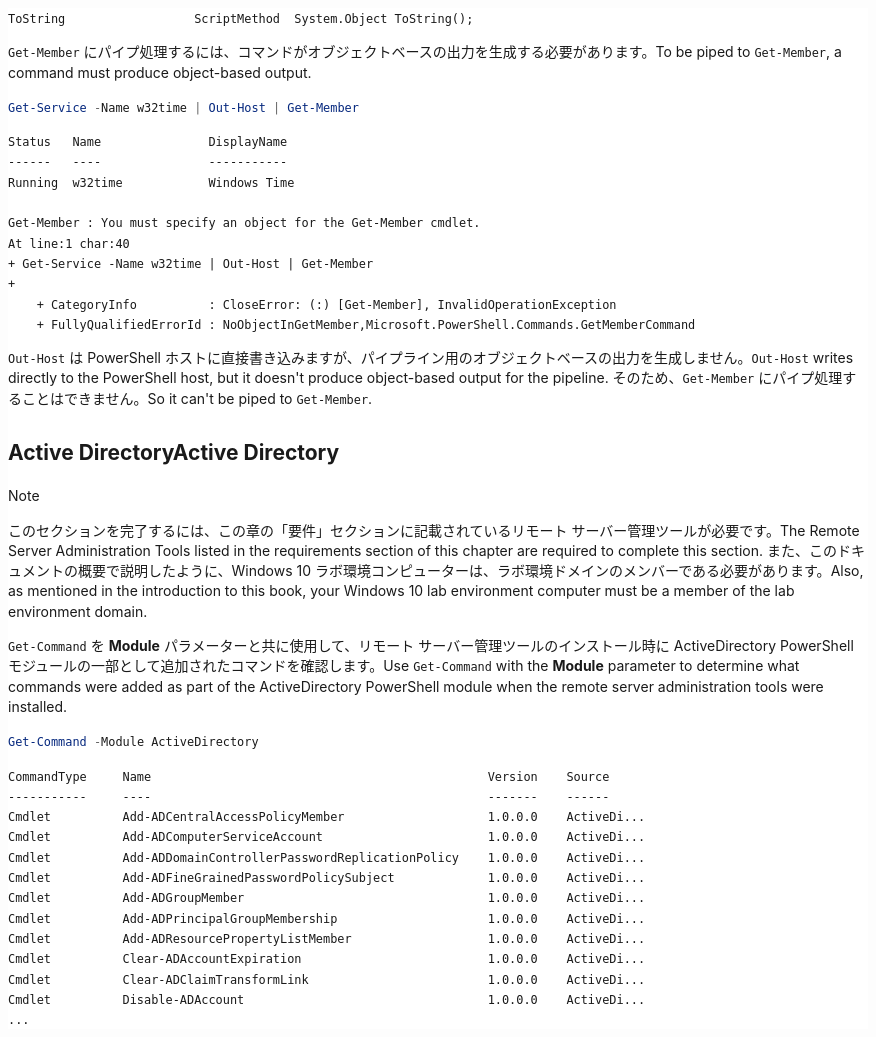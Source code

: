 ```Output
ToString                  ScriptMethod  System.Object ToString();
```

<span data-ttu-id="032cc-179">`Get-Member` にパイプ処理するには、コマンドがオブジェクトベースの出力を生成する必要があります。</span><span class="sxs-lookup"><span data-stu-id="032cc-179">To be piped to `Get-Member`, a command must produce object-based output.</span></span>

```powershell
Get-Service -Name w32time | Out-Host | Get-Member
```

```Output
Status   Name               DisplayName
------   ----               -----------
Running  w32time            Windows Time

Get-Member : You must specify an object for the Get-Member cmdlet.
At line:1 char:40
+ Get-Service -Name w32time | Out-Host | Get-Member
+
    + CategoryInfo          : CloseError: (:) [Get-Member], InvalidOperationException
    + FullyQualifiedErrorId : NoObjectInGetMember,Microsoft.PowerShell.Commands.GetMemberCommand
```

<span data-ttu-id="032cc-180">`Out-Host` は PowerShell ホストに直接書き込みますが、パイプライン用のオブジェクトベースの出力を生成しません。</span><span class="sxs-lookup"><span data-stu-id="032cc-180">`Out-Host` writes directly to the PowerShell host, but it doesn't produce object-based output for the pipeline.</span></span> <span data-ttu-id="032cc-181">そのため、`Get-Member` にパイプ処理することはできません。</span><span class="sxs-lookup"><span data-stu-id="032cc-181">So it can't be piped to `Get-Member`.</span></span>

## <a name="active-directory"></a><span data-ttu-id="032cc-182">Active Directory</span><span class="sxs-lookup"><span data-stu-id="032cc-182">Active Directory</span></span>

> [!NOTE]
> <span data-ttu-id="032cc-183">このセクションを完了するには、この章の「要件」セクションに記載されているリモート サーバー管理ツールが必要です。</span><span class="sxs-lookup"><span data-stu-id="032cc-183">The Remote Server Administration Tools listed in the requirements section of this chapter are required to complete this section.</span></span> <span data-ttu-id="032cc-184">また、このドキュメントの概要で説明したように、Windows 10 ラボ環境コンピューターは、ラボ環境ドメインのメンバーである必要があります。</span><span class="sxs-lookup"><span data-stu-id="032cc-184">Also, as mentioned in the introduction to this book, your Windows 10 lab environment computer must be a member of the lab environment domain.</span></span>

<span data-ttu-id="032cc-185">`Get-Command` を **Module** パラメーターと共に使用して、リモート サーバー管理ツールのインストール時に ActiveDirectory PowerShell モジュールの一部として追加されたコマンドを確認します。</span><span class="sxs-lookup"><span data-stu-id="032cc-185">Use `Get-Command` with the **Module** parameter to determine what commands were added as part of the ActiveDirectory PowerShell module when the remote server administration tools were installed.</span></span>

```powershell
Get-Command -Module ActiveDirectory
```

```Output
CommandType     Name                                               Version    Source
-----------     ----                                               -------    ------
Cmdlet          Add-ADCentralAccessPolicyMember                    1.0.0.0    ActiveDi...
Cmdlet          Add-ADComputerServiceAccount                       1.0.0.0    ActiveDi...
Cmdlet          Add-ADDomainControllerPasswordReplicationPolicy    1.0.0.0    ActiveDi...
Cmdlet          Add-ADFineGrainedPasswordPolicySubject             1.0.0.0    ActiveDi...
Cmdlet          Add-ADGroupMember                                  1.0.0.0    ActiveDi...
Cmdlet          Add-ADPrincipalGroupMembership                     1.0.0.0    ActiveDi...
Cmdlet          Add-ADResourcePropertyListMember                   1.0.0.0    ActiveDi...
Cmdlet          Clear-ADAccountExpiration                          1.0.0.0    ActiveDi...
Cmdlet          Clear-ADClaimTransformLink                         1.0.0.0    ActiveDi...
Cmdlet          Disable-ADAccount                                  1.0.0.0    ActiveDi...
...
```

[Windows 用 RSAT]: https://support.microsoft.com/help/2693643
[RSAT for Windows]: https://support.microsoft.com/help/2693643
[Windows 管理モジュール]: /powershell/scripting/whats-new/module-compatibility#windows-management-modules
[Windows Management modules]: /powershell/scripting/whats-new/module-compatibility#windows-management-modules
[Get-Member]: /powershell/module/microsoft.powershell.utility/get-member
[オブジェクトの構造を表示する (Get-member)]: /powershell/scripting/samples/viewing-object-structure--get-member-
[Viewing Object Structure (Get-Member)]: /powershell/scripting/samples/viewing-object-structure--get-member-
[about_Objects]: /powershell/module/microsoft.powershell.core/about/about_objects
[about_Properties]: /powershell/module/microsoft.powershell.core/about/about_properties
[about_Methods]: /powershell/module/microsoft.powershell.core/about/about_methods
[use-methods]: https://mikefrobbins.com/2016/12/15/no-powershell-cmdlet-to-start-or-stop-something-dont-forget-to-check-for-methods-on-the-get-cmdlets/
[SMSS]: /sql/ssms/download-sql-server-management-studio-ssms